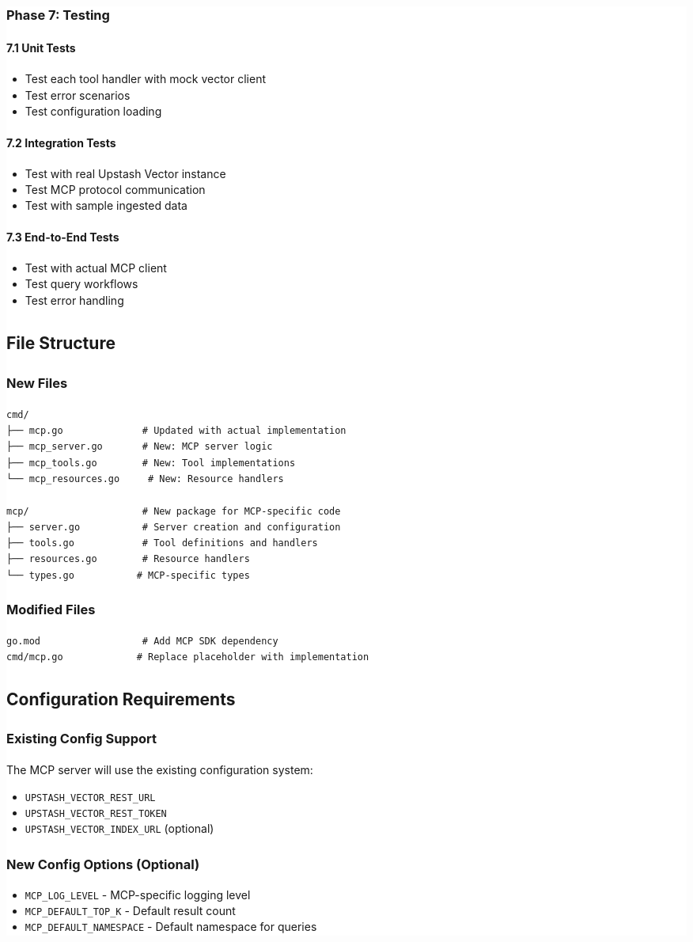 ### Phase 7: Testing

#### 7.1 Unit Tests
- Test each tool handler with mock vector client
- Test error scenarios
- Test configuration loading

#### 7.2 Integration Tests
- Test with real Upstash Vector instance
- Test MCP protocol communication
- Test with sample ingested data

#### 7.3 End-to-End Tests
- Test with actual MCP client
- Test query workflows
- Test error handling

## File Structure

### New Files
```
cmd/
├── mcp.go              # Updated with actual implementation
├── mcp_server.go       # New: MCP server logic
├── mcp_tools.go        # New: Tool implementations
└── mcp_resources.go     # New: Resource handlers

mcp/                    # New package for MCP-specific code
├── server.go           # Server creation and configuration
├── tools.go            # Tool definitions and handlers
├── resources.go        # Resource handlers
└── types.go           # MCP-specific types
```

### Modified Files
```
go.mod                  # Add MCP SDK dependency
cmd/mcp.go             # Replace placeholder with implementation
```

## Configuration Requirements

### Existing Config Support
The MCP server will use the existing configuration system:
- `UPSTASH_VECTOR_REST_URL`
- `UPSTASH_VECTOR_REST_TOKEN`
- `UPSTASH_VECTOR_INDEX_URL` (optional)

### New Config Options (Optional)
- `MCP_LOG_LEVEL` - MCP-specific logging level
- `MCP_DEFAULT_TOP_K` - Default result count
- `MCP_DEFAULT_NAMESPACE` - Default namespace for queries

